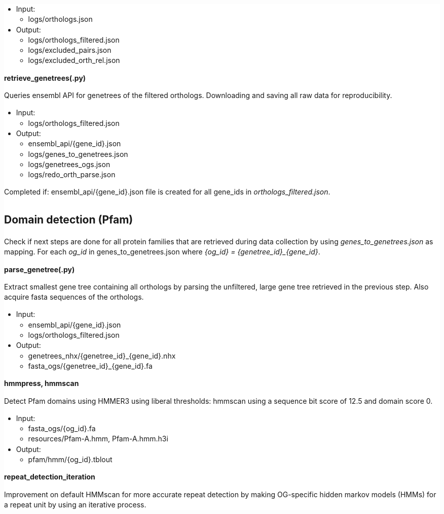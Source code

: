 - Input: 
   - logs/orthologs.json
 - Output:
   - logs/orthologs\_filtered.json
   -   logs/excluded\_pairs.json
   -   logs/excluded\_orth\_rel.json

**retrieve\_genetrees(.py)**

Queries ensembl API for genetrees of the filtered orthologs. Downloading and saving all raw data for reproducibility.

- Input: 
  - logs/orthologs\_filtered.json
- Output:
   -  ensembl\_api/{gene\_id}.json
  -  logs/genes\_to\_genetrees.json 
  -  logs/genetrees\_ogs.json 
  -  logs/redo\_orth\_parse.json

Completed if: ensembl\_api/{gene\_id}.json file is created for all gene\_ids in *orthologs\_filtered.json*.

## Domain detection (Pfam)
Check if next steps are done for all protein families that are retrieved  during data collection by using *genes\_to\_genetrees.json* as mapping. For each *og\_id* in genes\_to\_genetrees.json where *{og\_id} = {genetree\_id}\_{gene\_id}*.

**parse\_genetree(.py)** 

Extract smallest gene tree containing all orthologs by parsing the unfiltered, large gene tree retrieved in the previous step. Also acquire fasta sequences of the orthologs. 

- Input:
  -    ensembl\_api/{gene\_id}.json
  -  logs/orthologs\_filtered.json
- Output:
  -   genetrees\_nhx/{genetree\_id}\_{gene\_id}.nhx
  -    fasta\_ogs/{genetree\_id}\_{gene\_id}.fa

**hmmpress, hmmscan**

Detect Pfam domains using HMMER3 using liberal thresholds: hmmscan using a sequence bit score of 12.5 and domain score 0. 

- Input:
  -  fasta\_ogs/{og\_id}.fa
  -  resources/Pfam-A.hmm, Pfam-A.hmm.h3i 
- Output:
   -   pfam/hmm/{og\_id}.tblout

**repeat_detection_iteration**

Improvement on default HMMscan for more accurate repeat detection by making OG-specific hidden markov models (HMMs) for a repeat unit by using an iterative process. 
